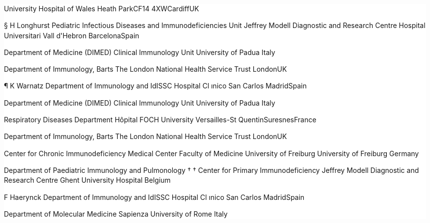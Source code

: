 University Hospital of Wales
Heath ParkCF14 4XWCardiffUK

§ H Longhurst 
Pediatric Infectious Diseases and Immunodeficiencies Unit
Jeffrey Modell Diagnostic and Research Centre
Hospital Universitari Vall d'Hebron
BarcelonaSpain

Department of Medicine (DIMED)
Clinical Immunology Unit
University of Padua
Italy

Department of Immunology, Barts
The London National Health Service Trust
LondonUK

¶ K Warnatz 
Department of Immunology and IdISSC
Hospital Cl ınico San Carlos
MadridSpain

Department of Medicine (DIMED)
Clinical Immunology Unit
University of Padua
Italy

Respiratory Diseases Department
Hôpital FOCH
University Versailles-St QuentinSuresnesFrance

Department of Immunology, Barts
The London National Health Service Trust
LondonUK

Center for Chronic Immunodeficiency
Medical Center
Faculty of Medicine
University of Freiburg
University of Freiburg
Germany

Department of Paediatric Immunology and Pulmonology
† † Center for Primary Immunodeficiency
Jeffrey Modell Diagnostic and Research Centre
Ghent University Hospital
Belgium

F Haerynck 
Department of Immunology and IdISSC
Hospital Cl ınico San Carlos
MadridSpain

Department of Molecular Medicine
Sapienza University of Rome
Italy
